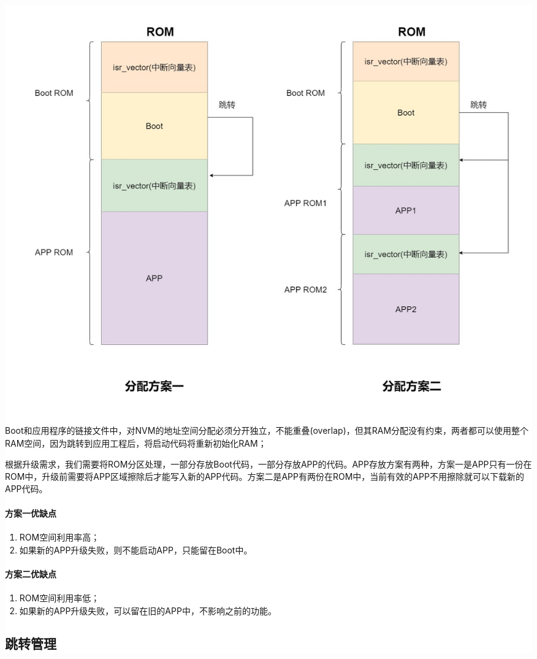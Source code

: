 ![ROM](/image/boot/ROM.jpg)

Boot和应用程序的链接文件中，对NVM的地址空间分配必须分开独立，不能重叠(overlap)，但其RAM分配没有约束，两者都可以使用整个RAM空间，因为跳转到应用工程后，将启动代码将重新初始化RAM；

根据升级需求，我们需要将ROM分区处理，一部分存放Boot代码，一部分存放APP的代码。APP存放方案有两种，方案一是APP只有一份在ROM中，升级前需要将APP区域擦除后才能写入新的APP代码。方案二是APP有两份在ROM中，当前有效的APP不用擦除就可以下载新的APP代码。

#### 方案一优缺点
1. ROM空间利用率高；
2. 如果新的APP升级失败，则不能启动APP，只能留在Boot中。

#### 方案二优缺点
1. ROM空间利用率低；
2. 如果新的APP升级失败，可以留在旧的APP中，不影响之前的功能。

## 跳转管理
